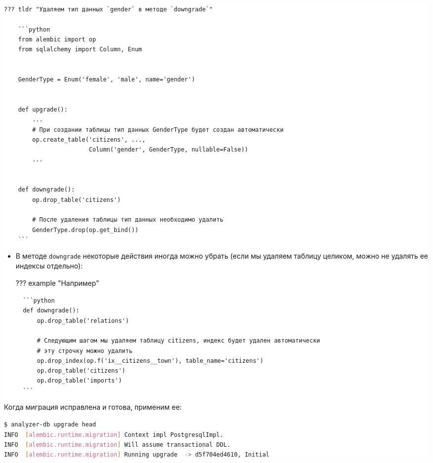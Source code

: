     ??? tldr "Удаляем тип данных `gender` в методе `downgrade`"

        ```python
        from alembic import op
        from sqlalchemy import Column, Enum
        
        
        GenderType = Enum('female', 'male', name='gender')
        
        
        def upgrade():
            ...
            # При создании таблицы тип данных GenderType будет создан автоматически
            op.create_table('citizens', ...,
                            Column('gender', GenderType, nullable=False))
            ...
        
        
        def downgrade():
            op.drop_table('citizens')
        
            # После удаления таблицы тип данных необходимо удалить
            GenderType.drop(op.get_bind())
        ```

* В методе `downgrade` некоторые действия иногда можно убрать (если мы удаляем таблицу целиком, можно не удалять ее индексы отдельно):

    ??? example "Например"

        ```python
        def downgrade():
            op.drop_table('relations')
        
            # Следующим шагом мы удаляем таблицу citizens, индекс будет удален автоматически
            # эту строчку можно удалить
            op.drop_index(op.f('ix__citizens__town'), table_name='citizens')
            op.drop_table('citizens')
            op.drop_table('imports')
        ```

Когда миграция исправлена и готова, применим ее:

```bash
$ analyzer-db upgrade head
INFO  [alembic.runtime.migration] Context impl PostgresqlImpl.
INFO  [alembic.runtime.migration] Will assume transactional DDL.
INFO  [alembic.runtime.migration] Running upgrade  -> d5f704ed4610, Initial
```
